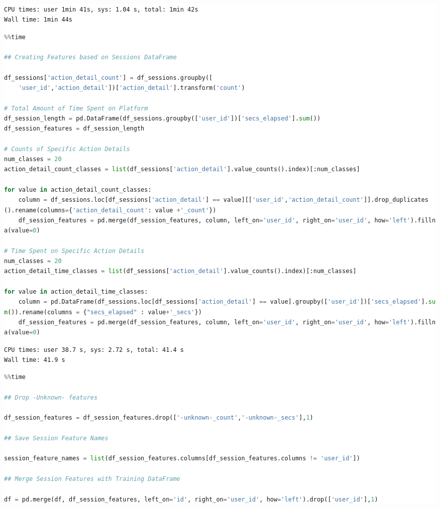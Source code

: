 ```python
```

    CPU times: user 1min 41s, sys: 1.04 s, total: 1min 42s
    Wall time: 1min 44s



```python
%%time

## Creating Features based on Sessions DataFrame

df_sessions['action_detail_count'] = df_sessions.groupby([
    'user_id','action_detail'])['action_detail'].transform('count')

# Total Amount of Time Spent on Platform
df_session_length = pd.DataFrame(df_sessions.groupby(['user_id'])['secs_elapsed'].sum())
df_session_features = df_session_length

# Counts of Specific Action Details
num_classes = 20
action_detail_count_classes = list(df_sessions['action_detail'].value_counts().index)[:num_classes]

for value in action_detail_count_classes:
    column = df_sessions.loc[df_sessions['action_detail'] == value][['user_id','action_detail_count']].drop_duplicates().rename(columns={'action_detail_count': value +'_count'})
    df_session_features = pd.merge(df_session_features, column, left_on='user_id', right_on='user_id', how='left').fillna(value=0)
    
# Time Spent on Specific Action Details
num_classes = 20
action_detail_time_classes = list(df_sessions['action_detail'].value_counts().index)[:num_classes]

for value in action_detail_time_classes:
    column = pd.DataFrame(df_sessions.loc[df_sessions['action_detail'] == value].groupby(['user_id'])['secs_elapsed'].sum()).rename(columns = {"secs_elapsed" : value+'_secs'})
    df_session_features = pd.merge(df_session_features, column, left_on='user_id', right_on='user_id', how='left').fillna(value=0)

```

    CPU times: user 38.7 s, sys: 2.72 s, total: 41.4 s
    Wall time: 41.9 s



```python
%%time

## Drop -Unknown- features

df_session_features = df_session_features.drop(['-unknown-_count','-unknown-_secs'],1)

## Save Session Feature Names

session_feature_names = list(df_session_features.columns[df_session_features.columns != 'user_id'])

## Merge Session Features with Training DataFrame

df = pd.merge(df, df_session_features, left_on='id', right_on='user_id', how='left').drop(['user_id'],1)
```
